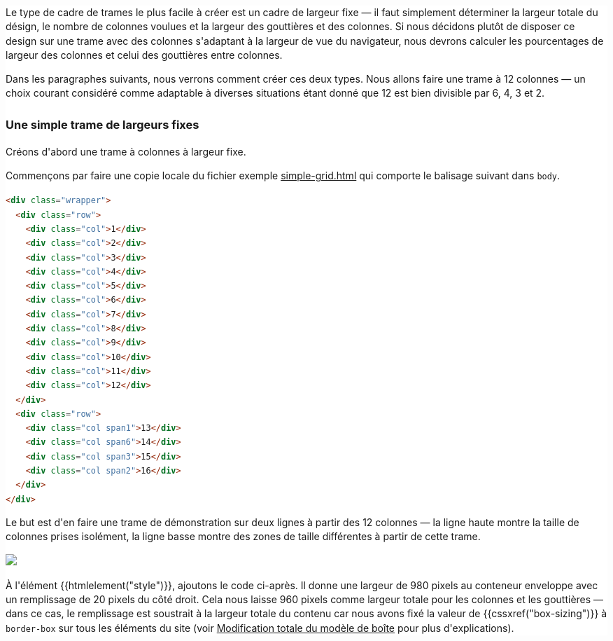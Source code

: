 Le type de cadre de trames le plus facile à créer est un cadre de largeur fixe — il faut simplement déterminer la largeur totale du désign, le nombre de colonnes voulues et la largeur des gouttières et des colonnes. Si nous décidons plutôt de disposer ce design sur une trame avec des colonnes s'adaptant à la largeur de vue du navigateur, nous devrons calculer les pourcentages de largeur des colonnes et celui des gouttières entre colonnes.

Dans les paragraphes suivants, nous verrons comment créer ces deux types. Nous allons faire une trame à 12 colonnes — un choix courant considéré comme adaptable à diverses situations étant donné que 12 est bien divisible par 6, 4, 3 et 2.

### Une simple trame de largeurs fixes

Créons d'abord une trame à colonnes à largeur fixe.

Commençons par faire une copie locale du fichier exemple [simple-grid.html](https://github.com/mdn/learning-area/blob/master/css/css-layout/grids/simple-grid.html) qui comporte le balisage suivant dans `body`.

```html
<div class="wrapper">
  <div class="row">
    <div class="col">1</div>
    <div class="col">2</div>
    <div class="col">3</div>
    <div class="col">4</div>
    <div class="col">5</div>
    <div class="col">6</div>
    <div class="col">7</div>
    <div class="col">8</div>
    <div class="col">9</div>
    <div class="col">10</div>
    <div class="col">11</div>
    <div class="col">12</div>
  </div>
  <div class="row">
    <div class="col span1">13</div>
    <div class="col span6">14</div>
    <div class="col span3">15</div>
    <div class="col span2">16</div>
  </div>
</div>
```

Le but est d'en faire une trame de démonstration sur deux lignes à partir des 12 colonnes — la ligne haute montre la taille de colonnes prises isolément, la ligne basse montre des zones de taille différentes à partir de cette trame.

![](simple-grid-finished.png)

À l'élément {{htmlelement("style")}}, ajoutons le code ci-après. Il donne une largeur de 980 pixels au conteneur enveloppe avec un remplissage de 20 pixels du côté droit. Cela nous laisse 960 pixels comme largeur totale pour les colonnes et les gouttières — dans ce cas, le remplissage est soustrait à la largeur totale du contenu car nous avons fixé la valeur de {{cssxref("box-sizing")}} à `border-box` sur tous les éléments du site (voir [Modification totale du modèle de boîte](</fr/docs/Apprendre/CSS/Styling_boxes/Box_model_recap#Modification totale du modèle de boîte>) pour plus d'explications).
